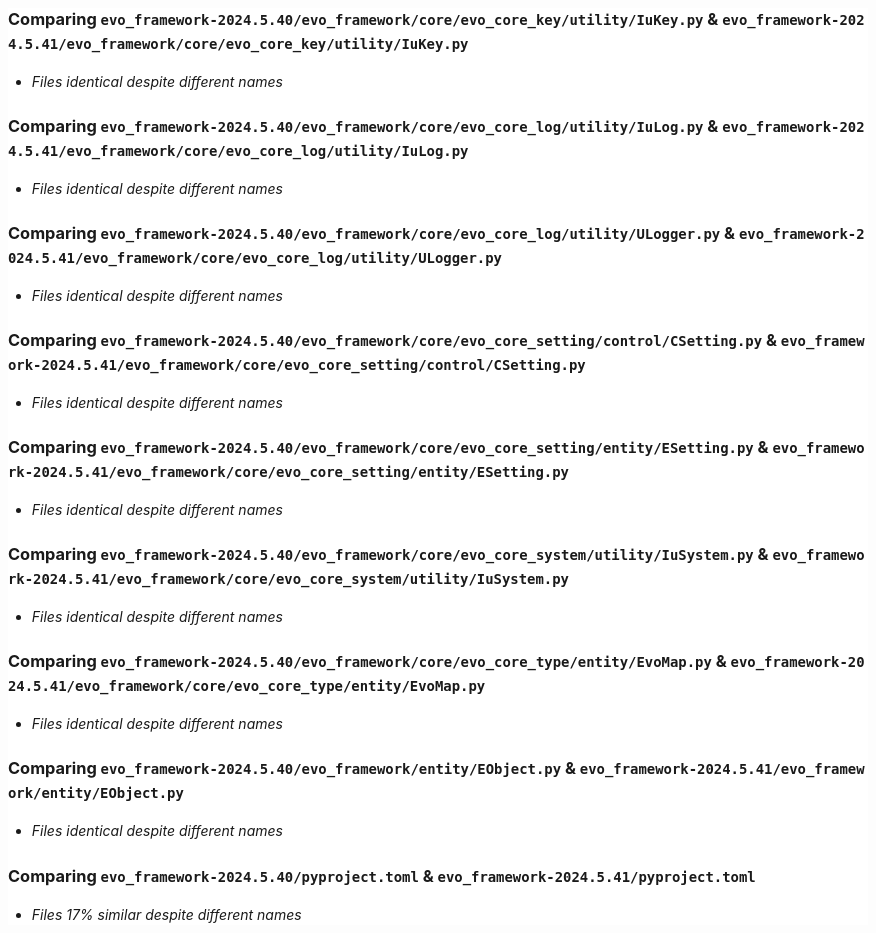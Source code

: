 ### Comparing `evo_framework-2024.5.40/evo_framework/core/evo_core_key/utility/IuKey.py` & `evo_framework-2024.5.41/evo_framework/core/evo_core_key/utility/IuKey.py`

 * *Files identical despite different names*

### Comparing `evo_framework-2024.5.40/evo_framework/core/evo_core_log/utility/IuLog.py` & `evo_framework-2024.5.41/evo_framework/core/evo_core_log/utility/IuLog.py`

 * *Files identical despite different names*

### Comparing `evo_framework-2024.5.40/evo_framework/core/evo_core_log/utility/ULogger.py` & `evo_framework-2024.5.41/evo_framework/core/evo_core_log/utility/ULogger.py`

 * *Files identical despite different names*

### Comparing `evo_framework-2024.5.40/evo_framework/core/evo_core_setting/control/CSetting.py` & `evo_framework-2024.5.41/evo_framework/core/evo_core_setting/control/CSetting.py`

 * *Files identical despite different names*

### Comparing `evo_framework-2024.5.40/evo_framework/core/evo_core_setting/entity/ESetting.py` & `evo_framework-2024.5.41/evo_framework/core/evo_core_setting/entity/ESetting.py`

 * *Files identical despite different names*

### Comparing `evo_framework-2024.5.40/evo_framework/core/evo_core_system/utility/IuSystem.py` & `evo_framework-2024.5.41/evo_framework/core/evo_core_system/utility/IuSystem.py`

 * *Files identical despite different names*

### Comparing `evo_framework-2024.5.40/evo_framework/core/evo_core_type/entity/EvoMap.py` & `evo_framework-2024.5.41/evo_framework/core/evo_core_type/entity/EvoMap.py`

 * *Files identical despite different names*

### Comparing `evo_framework-2024.5.40/evo_framework/entity/EObject.py` & `evo_framework-2024.5.41/evo_framework/entity/EObject.py`

 * *Files identical despite different names*

### Comparing `evo_framework-2024.5.40/pyproject.toml` & `evo_framework-2024.5.41/pyproject.toml`

 * *Files 17% similar despite different names*
